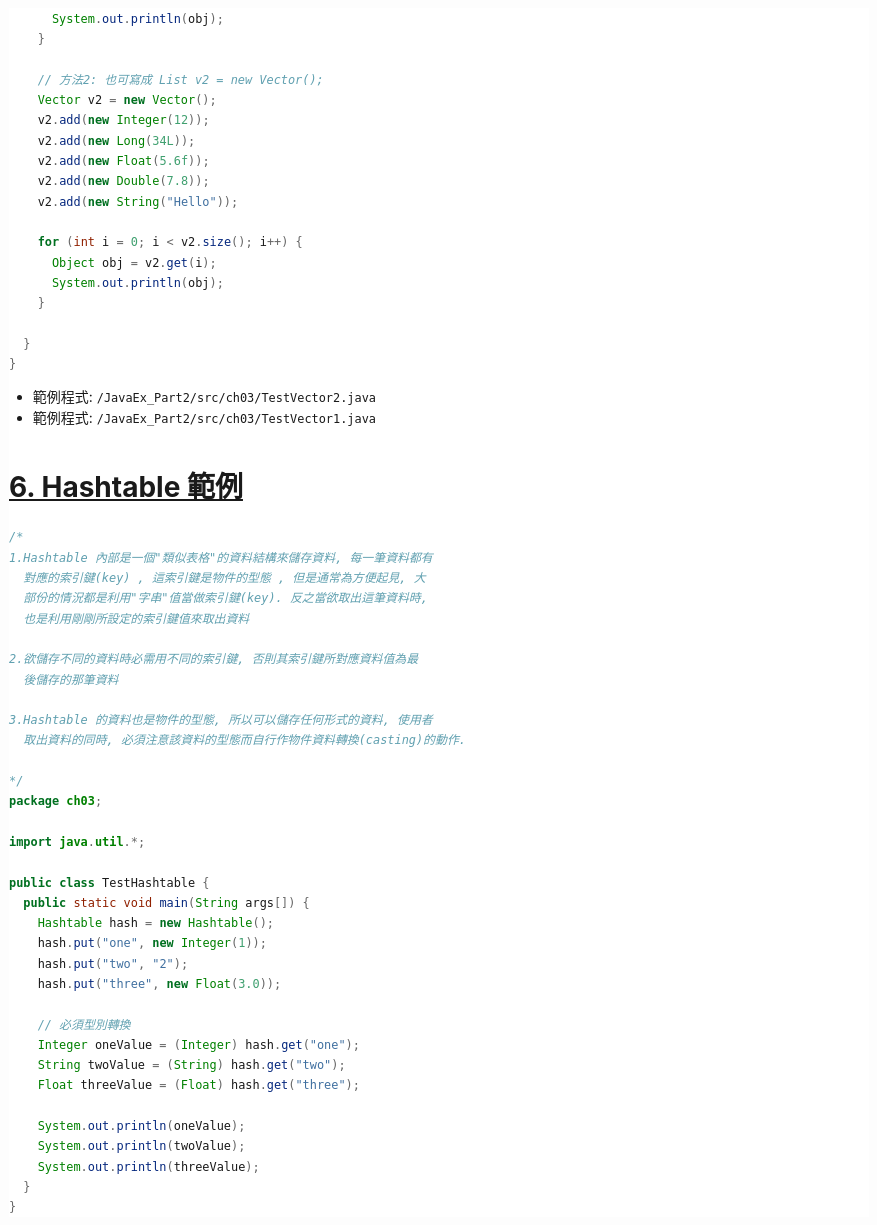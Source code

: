 ```java
      System.out.println(obj);
    }

    // 方法2: 也可寫成 List v2 = new Vector();
    Vector v2 = new Vector();
    v2.add(new Integer(12));
    v2.add(new Long(34L));
    v2.add(new Float(5.6f));
    v2.add(new Double(7.8));
    v2.add(new String("Hello"));

    for (int i = 0; i < v2.size(); i++) {
      Object obj = v2.get(i);
      System.out.println(obj);
    }

  }
}
```

- 範例程式: `/JavaEx_Part2/src/ch03/TestVector2.java`
- 範例程式: `/JavaEx_Part2/src/ch03/TestVector1.java`

# <a id='s6' class='md-title' href='#top'>6. Hashtable 範例</a>

```java
/*
1.Hashtable 內部是一個"類似表格"的資料結構來儲存資料, 每一筆資料都有
  對應的索引鍵(key) , 這索引鍵是物件的型態 , 但是通常為方便起見, 大
  部份的情況都是利用"字串"值當做索引鍵(key). 反之當欲取出這筆資料時,
  也是利用剛剛所設定的索引鍵值來取出資料

2.欲儲存不同的資料時必需用不同的索引鍵, 否則其索引鍵所對應資料值為最
  後儲存的那筆資料

3.Hashtable 的資料也是物件的型態, 所以可以儲存任何形式的資料, 使用者
  取出資料的同時, 必須注意該資料的型態而自行作物件資料轉換(casting)的動作.

*/
package ch03;

import java.util.*;

public class TestHashtable {
  public static void main(String args[]) {
    Hashtable hash = new Hashtable();
    hash.put("one", new Integer(1));
    hash.put("two", "2");
    hash.put("three", new Float(3.0));

    // 必須型別轉換
    Integer oneValue = (Integer) hash.get("one");
    String twoValue = (String) hash.get("two");
    Float threeValue = (Float) hash.get("three");

    System.out.println(oneValue);
    System.out.println(twoValue);
    System.out.println(threeValue);
  }
}
```
